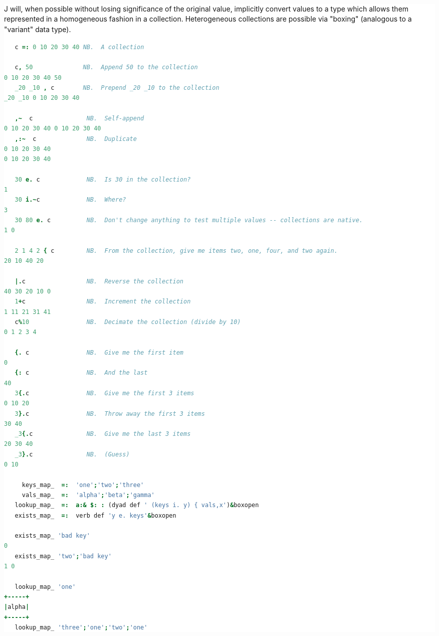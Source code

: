 J will, when possible without losing significance of the original value, implicitly convert values to a type which allows them represented in a homogeneous fashion in a collection.  Heterogeneous collections are possible via "boxing" (analogous to a "variant" data type).


```j
   c =: 0 10 20 30 40 NB.  A collection

   c, 50              NB.  Append 50 to the collection
0 10 20 30 40 50
   _20 _10 , c        NB.  Prepend _20 _10 to the collection
_20 _10 0 10 20 30 40

   ,~  c               NB.  Self-append
0 10 20 30 40 0 10 20 30 40
   ,:~  c              NB.  Duplicate
0 10 20 30 40
0 10 20 30 40

   30 e. c             NB.  Is 30 in the collection?
1
   30 i.~c             NB.  Where?
3
   30 80 e. c          NB.  Don't change anything to test multiple values -- collections are native.
1 0

   2 1 4 2 { c         NB.  From the collection, give me items two, one, four, and two again.
20 10 40 20

   |.c                 NB.  Reverse the collection
40 30 20 10 0
   1+c                 NB.  Increment the collection
1 11 21 31 41
   c%10                NB.  Decimate the collection (divide by 10)
0 1 2 3 4

   {. c                NB.  Give me the first item
0
   {: c                NB.  And the last
40
   3{.c                NB.  Give me the first 3 items
0 10 20
   3}.c                NB.  Throw away the first 3 items
30 40
   _3{.c               NB.  Give me the last 3 items
20 30 40
   _3}.c               NB.  (Guess)
0 10

     keys_map_  =:  'one';'two';'three'
     vals_map_  =:  'alpha';'beta';'gamma'
   lookup_map_  =:  a:& $: : (dyad def ' (keys i. y) { vals,x')&boxopen
   exists_map_  =:  verb def 'y e. keys'&boxopen

   exists_map_ 'bad key'
0
   exists_map_ 'two';'bad key'
1 0

   lookup_map_ 'one'
+-----+
|alpha|
+-----+
   lookup_map_ 'three';'one';'two';'one'
```